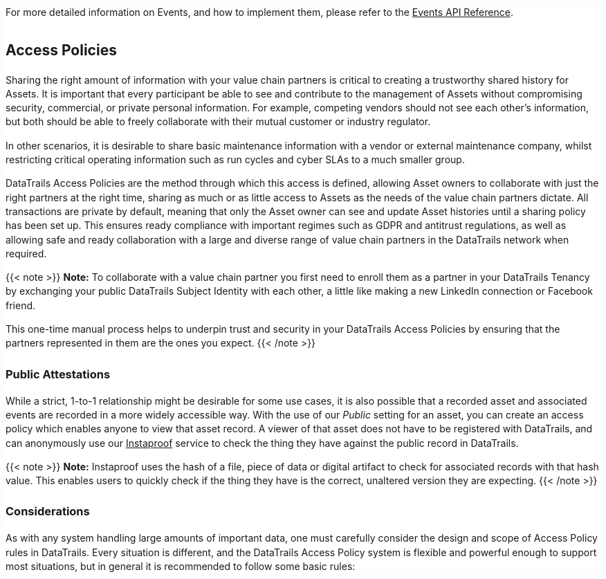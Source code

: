 For more detailed information on Events, and how to implement them, please refer to the [Events API Reference](/developers/api-reference/events-api/).

## Access Policies

Sharing the right amount of information with your value chain partners is critical to creating a trustworthy shared history for Assets. It is important that every participant be able to see and contribute to the management of Assets without compromising security, commercial, or private personal information. For example, competing vendors should not see each other’s information, but both should be able to freely collaborate with their mutual customer or industry regulator.

In other scenarios, it is desirable to share basic maintenance information with a vendor or external maintenance company, whilst restricting critical operating information such as run cycles and cyber SLAs to a much smaller group.

DataTrails Access Policies are the method through which this access is defined, allowing Asset owners to collaborate with just the right partners at the right time, sharing as much or as little access to Assets as the needs of the value chain partners dictate. All transactions are private by default, meaning that only the Asset owner can see and update Asset histories until a sharing policy has been set up. This ensures ready compliance with important regimes such as GDPR and antitrust regulations, as well as allowing safe and ready collaboration with a large and diverse range of value chain partners in the DataTrails network when required.

{{< note >}}
**Note:** To collaborate with a value chain partner you first need to enroll them as a partner in your DataTrails Tenancy by exchanging your public DataTrails Subject Identity with each other, a little like making a new LinkedIn connection or Facebook friend.

This one-time manual process helps to underpin trust and security in your DataTrails Access Policies by ensuring that the partners represented in them are the ones you expect.
{{< /note >}}

### Public Attestations

While a strict, 1-to-1 relationship might be desirable for some use cases, it is also possible that a recorded asset and associated events are recorded in a more widely accessible way. With the use of our _Public_ setting for an asset, you can create an access policy which enables anyone to view that asset record. A viewer of that asset does not have to be registered with DataTrails, and can anonymously use our [Instaproof](/platform/overview/instaproof) service to check the thing they have against the public record in DataTrails.

{{< note >}}
**Note:** Instaproof uses the hash of a file, piece of data or digital artifact to check for associated records with that hash value. This enables users to quickly check if the thing they have is the correct, unaltered version they are expecting.
{{< /note >}}

### Considerations

As with any system handling large amounts of important data, one must carefully consider the design and scope of Access Policy rules in DataTrails.
Every situation is different, and the DataTrails Access Policy system is flexible and powerful enough to support most situations, but in general it is recommended to follow some basic rules:

